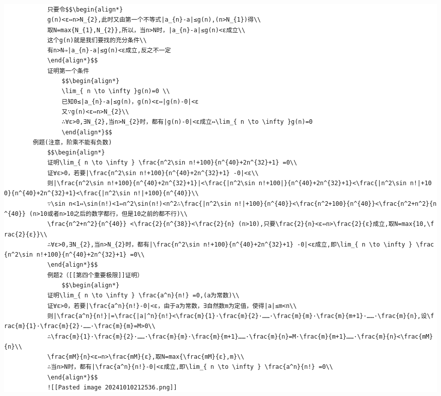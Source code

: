 				只要令$$\begin{align*}
				g(n)<ε⇔n>N_{2},此时又由第一个不等式|a_{n}-a|≤g(n),(n>N_{1})得\\
				取N=max{N_{1},N_{2}},所以，当n>N时，|a_{n}-a|≤g(n)<ε成立\\
				这个g(n)就是我们要找的充分条件\\
				有n>N⇒|a_{n}-a|≤g(n)<ε成立,反之不一定
				\end{align*}$$
				证明第一个条件
					$$\begin{align*}
					\lim_{ n \to \infty }g(n)=0 \\
					已知0≤|a_{n}-a|≤g(n)，g(n)<ε⇔|g(n)-0|<ε
					又∵g(n)<ε⇔n>N_{2}\\
					∴∀ε>0,∃N_{2},当n>N_{2}时，都有|g(n)-0|<ε成立⇔\lim_{ n \to \infty }g(n)=0
					\end{align*}$$
			例题(注意，阶乘不能有负数)
				$$\begin{align*}
				证明\lim_{ n \to \infty } \frac{n^2\sin n!+100}{n^{40}+2n^{32}+1} =0\\
				证∀ε>0，若要|\frac{n^2\sin n!+100}{n^{40}+2n^{32}+1} -0|<ε\\
				则|\frac{n^2\sin n!+100}{n^{40}+2n^{32}+1}|<\frac{|n^2\sin n!+100|}{n^{40}+2n^{32}+1}<\frac{|n^2\sin n!|+100}{n^{40}+2n^{32}+1}<\frac{|n^2\sin n!|+100}{n^{40}}\\
				∵\sin n<1⇔\sin(n!)<1⇔n^2\sin(n!)<n^2∴\frac{|n^2\sin n!|+100}{n^{40}}<\frac{n^2+100}{n^{40}}<\frac{n^2+n^2}{n^{40}} (n>10或者n>10之后的数字都行，但是10之前的都不行)\\
				\frac{n^2+n^2}{n^{40}} <\frac{2}{n^{38}}<\frac{2}{n} (n>10),只要\frac{2}{n}<ε⇔n>\frac{2}{ε}成立,取N=max{10,\frac{2}{ε}}\\
				∴∀ε>0,∃N_{2},当n>N_{2}时，都有|\frac{n^2\sin n!+100}{n^{40}+2n^{32}+1} -0|<ε成立,即\lim_{ n \to \infty } \frac{n^2\sin n!+100}{n^{40}+2n^{32}+1} =0\\
				\end{align*}$$
				例题2（[[第四个重要极限]]证明）
					$$\begin{align*}
				证明\lim_{ n \to \infty } \frac{a^n}{n!} =0,(a为常数)\\
				证∀ε>0，若要|\frac{a^n}{n!}-0|<ε，由于a为常数，∃自然数m为定值，使得|a|≤m<n\\
				则|\frac{a^n}{n!}|=\frac{|a|^n}{n!}<\frac{m}{1}·\frac{m}{2}·……·\frac{m}{m}·\frac{m}{m+1}·……·\frac{m}{n},设\frac{m}{1}·\frac{m}{2}·……·\frac{m}{m}=M>0\\
				∴\frac{m}{1}·\frac{m}{2}·……·\frac{m}{m}·\frac{m}{m+1}……·\frac{m}{n}=M·\frac{m}{m+1}……·\frac{m}{n}<\frac{mM}{n}\\
				\frac{mM}{n}<ε⇔n>\frac{mM}{ε},取N=max{\frac{mM}{ε},m}\\
				∴当n>N时，都有|\frac{a^n}{n!}-0|<ε成立,即\lim_{ n \to \infty } \frac{a^n}{n!} =0\\
				\end{align*}$$
				![[Pasted image 20241010212536.png]]
				
				
